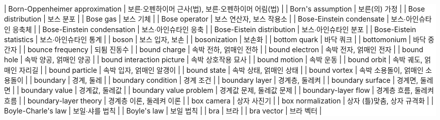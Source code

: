 |   Born-Oppenheimer approximation  |   보른∙오펜하이머 근사(법), 보른∙오펜하이머 어림(법)  |
|   Born's assumption   |   보른(의) 가정    |
|   Bose distribution   |   보스 분포   |
|   Bose gas    |   보스 기체   |
|   Bose operator   |   보스 연산자, 보스 작용소  |
|   Bose-Einstein condensate    |   보스∙아인슈타인 응축체    |
|   Bose-Einstein condensation  |   보스∙아인슈타인 응축 |
|   Bose-Eistein distribution   |   보스∙아인슈타인 분포 |
|   Bose-Eistein statistics |   보스∙아인슈타인 통계 |
|   boson   |   보스 입자, 보손   |
|   bosonization    |   보손화 |
|   bottom quark    |   바닥 쿼크   |
|   bottomonium |   바닥 중간자  |
|   bounce frequency    |   되튐 진동수  |
|   bound charge    |   속박 전하, 얽매인 전하   |
|   bound electron  |   속박 전자, 얽매인 전자   |
|   bound hole  |   속박 양공, 얽매인 양공   |
|   bound interaction picture   |   속박 상호작용 묘사  |
|   bound motion    |   속박 운동   |
|   bound orbit |   속박 궤도, 얽매인 자리길  |
|   bound particle  |   속박 입자, 얽매인 알갱이  |
|   bound state |   속박 상태, 얽매인 상태   |
|   bound vortex    |   속박 소용돌이, 얽매인 소용돌이   |
|   boundary    |   경계, 둘레  |
|   boundary condition  |   경계 조건   |
|   boundary layer  |   경계층, 둘레켜    |
|   boundary surface    |   경계면, 둘레면    |
|   boundary value  |   경계값, 둘레값    |
|   boundary value problem  |   경계값 문제, 둘레값 문제  |
|   boundary-layer flow |   경계층 흐름, 둘레켜 흐름  |
|   boundary-layer theory   |   경계층 이론, 둘레켜 이론  |
|   box camera  |   상자 사진기  |
|   box normalization   |   상자 (틀)맞춤, 상자 규격화    |
|   Boyle-Charle's law  |   보일∙샤를 법칙    |
|   Boyle's law |   보일 법칙   |
|   bra |   브라  |
|   bra vector  |   브라 벡터   |